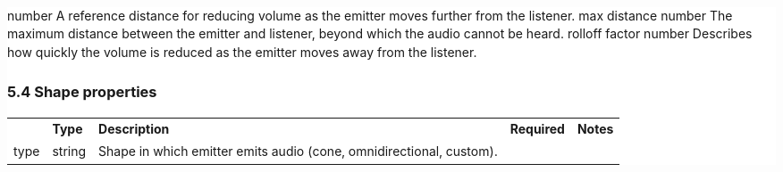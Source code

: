    <td>number
   </td>
   <td>A reference distance for reducing volume as the emitter moves further from the listener.
   </td>
   <td>
   </td>
   <td>
   </td>
  </tr>
  <tr>
   <td>max distance
   </td>
   <td>number
   </td>
   <td>The maximum distance between the emitter and listener, beyond which the audio cannot be heard.
   </td>
   <td>
   </td>
   <td>
   </td>
  </tr>
  <tr>
   <td>rolloff factor
   </td>
   <td>number
   </td>
   <td>Describes how quickly the volume is reduced as the emitter moves away from the listener.
   </td>
   <td>
   </td>
   <td>
   </td>
  </tr>
</table>



### 5.4 Shape properties


<table>
  <tr>
   <td>
   </td>
   <td><strong>Type</strong>
   </td>
   <td><strong>Description</strong>
   </td>
   <td><strong>Required</strong>
   </td>
   <td><strong>Notes</strong>
   </td>
  </tr>
  <tr>
   <td>type
   </td>
   <td>string
   </td>
   <td>Shape in which emitter emits audio (cone, omnidirectional, custom).
   </td>
   <td>
   </td>
   <td>
   </td>
  </tr>